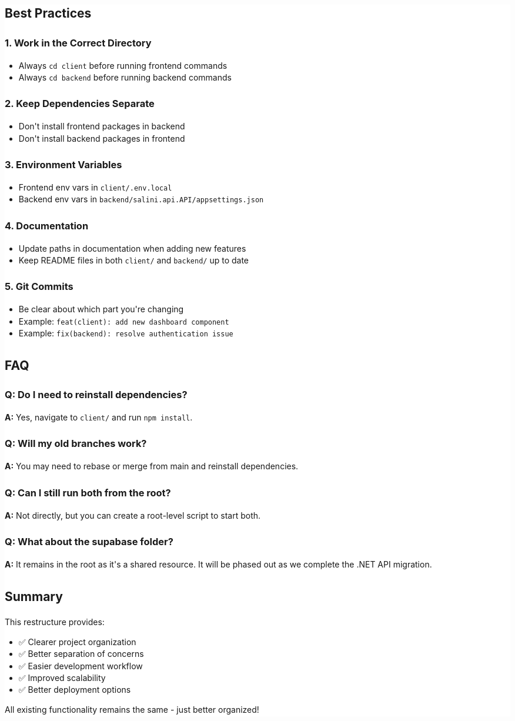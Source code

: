 ## Best Practices

### 1. **Work in the Correct Directory**
- Always `cd client` before running frontend commands
- Always `cd backend` before running backend commands

### 2. **Keep Dependencies Separate**
- Don't install frontend packages in backend
- Don't install backend packages in frontend

### 3. **Environment Variables**
- Frontend env vars in `client/.env.local`
- Backend env vars in `backend/salini.api.API/appsettings.json`

### 4. **Documentation**
- Update paths in documentation when adding new features
- Keep README files in both `client/` and `backend/` up to date

### 5. **Git Commits**
- Be clear about which part you're changing
- Example: `feat(client): add new dashboard component`
- Example: `fix(backend): resolve authentication issue`

## FAQ

### Q: Do I need to reinstall dependencies?
**A:** Yes, navigate to `client/` and run `npm install`.

### Q: Will my old branches work?
**A:** You may need to rebase or merge from main and reinstall dependencies.

### Q: Can I still run both from the root?
**A:** Not directly, but you can create a root-level script to start both.

### Q: What about the supabase folder?
**A:** It remains in the root as it's a shared resource. It will be phased out as we complete the .NET API migration.

## Summary

This restructure provides:
- ✅ Clearer project organization
- ✅ Better separation of concerns
- ✅ Easier development workflow
- ✅ Improved scalability
- ✅ Better deployment options

All existing functionality remains the same - just better organized!

